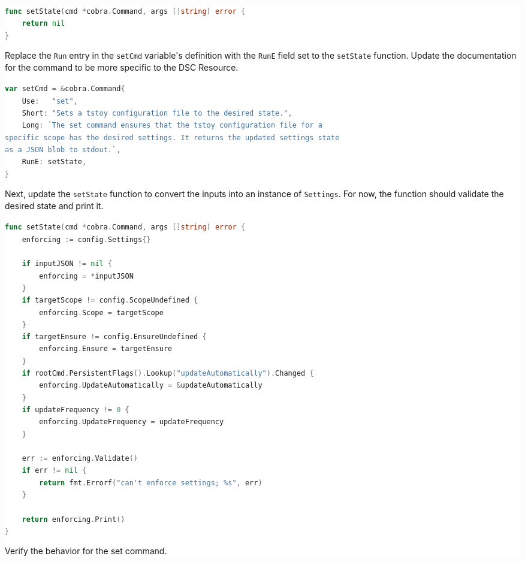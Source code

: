 ```go
func setState(cmd *cobra.Command, args []string) error {
	return nil
}
```

Replace the `Run` entry in the `setCmd` variable's definition with the `RunE` field set to the
`setState` function. Update the documentation for the command to be more specific to the DSC
Resource.

```go
var setCmd = &cobra.Command{
	Use:   "set",
	Short: "Sets a tstoy configuration file to the desired state.",
	Long: `The set command ensures that the tstoy configuration file for a
specific scope has the desired settings. It returns the updated settings state
as a JSON blob to stdout.`,
	RunE: setState,
}
```

Next, update the `setState` function to convert the inputs into an instance of `Settings`. For now,
the function should validate the desired state and print it.

```go
func setState(cmd *cobra.Command, args []string) error {
	enforcing := config.Settings{}

	if inputJSON != nil {
		enforcing = *inputJSON
	}
	if targetScope != config.ScopeUndefined {
		enforcing.Scope = targetScope
	}
	if targetEnsure != config.EnsureUndefined {
		enforcing.Ensure = targetEnsure
	}
	if rootCmd.PersistentFlags().Lookup("updateAutomatically").Changed {
		enforcing.UpdateAutomatically = &updateAutomatically
	}
	if updateFrequency != 0 {
		enforcing.UpdateFrequency = updateFrequency
	}

	err := enforcing.Validate()
	if err != nil {
		return fmt.Errorf("can't enforce settings; %s", err)
	}

	return enforcing.Print()
}
```

Verify the behavior for the set command.
